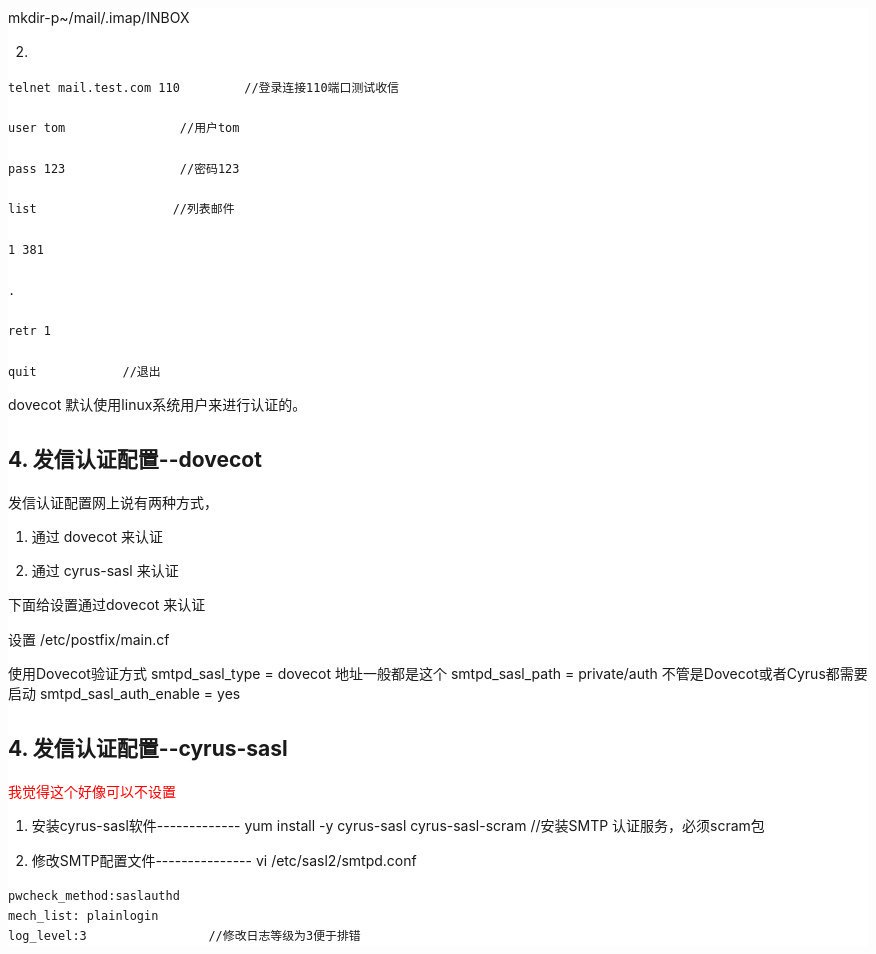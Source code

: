 mkdir-p~/mail/.imap/INBOX

2. 
```
telnet mail.test.com 110         //登录连接110端口测试收信

user tom                //用户tom

pass 123                //密码123

list                   //列表邮件

1 381

.

retr 1

quit            //退出
```

dovecot 默认使用linux系统用户来进行认证的。

## 4. 发信认证配置--dovecot
发信认证配置网上说有两种方式，
1. 通过 dovecot 来认证

2. 通过 cyrus-sasl 来认证

下面给设置通过dovecot 来认证

设置 /etc/postfix/main.cf

使用Dovecot验证方式
smtpd_sasl_type = dovecot
地址一般都是这个
smtpd_sasl_path = private/auth
不管是Dovecot或者Cyrus都需要启动
smtpd_sasl_auth_enable = yes


## 4. 发信认证配置--cyrus-sasl

<font color=red>我觉得这个好像可以不设置</font>

1. 安装cyrus-sasl软件-------------
 yum install -y cyrus-sasl cyrus-sasl-scram //安装SMTP 认证服务，必须scram包

2. 修改SMTP配置文件---------------
vi /etc/sasl2/smtpd.conf
 
```
pwcheck_method:saslauthd
mech_list: plainlogin
log_level:3                 //修改日志等级为3便于排错
```
